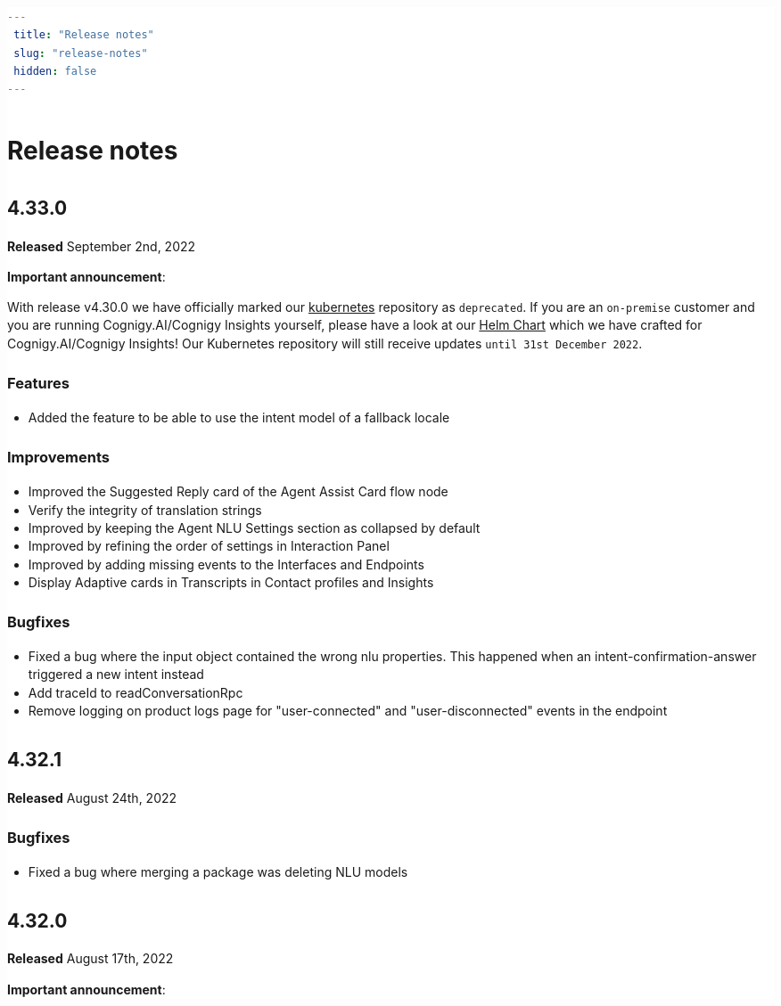 ```yaml
---
 title: "Release notes" 
 slug: "release-notes" 
 hidden: false 
---
```

# Release notes

## 4.33.0
**Released** September 2nd, 2022

**Important announcement**:

With release v4.30.0 we have officially marked our [kubernetes](https://github.com/cognigy/kubernetes) repository as `deprecated`. If you are an `on-premise` customer and you are running Cognigy.AI/Cognigy Insights yourself, please have a look at our [Helm Chart](https://github.com/cognigy/cognigy-ai-helm-chart) which we have crafted for Cognigy.AI/Cognigy Insights! Our Kubernetes repository will still receive updates `until 31st December 2022`.

### Features
- Added the feature to be able to use the intent model of a fallback locale

### Improvements
- Improved the Suggested Reply card of the Agent Assist Card flow node
- Verify the integrity of translation strings
- Improved by keeping the Agent NLU Settings section as collapsed by default
- Improved by refining the order of settings in Interaction Panel
- Improved by adding missing events to the Interfaces and Endpoints
- Display Adaptive cards in Transcripts in Contact profiles and Insights

### Bugfixes
- Fixed a bug where the input object contained the wrong nlu properties. This happened when an intent-confirmation-answer triggered a new intent instead
- Add traceId to readConversationRpc
- Remove logging on product logs page for "user-connected" and "user-disconnected" events in the endpoint

## 4.32.1
**Released** August 24th, 2022

### Bugfixes
- Fixed a bug where merging a package was deleting NLU models

## 4.32.0
**Released** August 17th, 2022

**Important announcement**:
